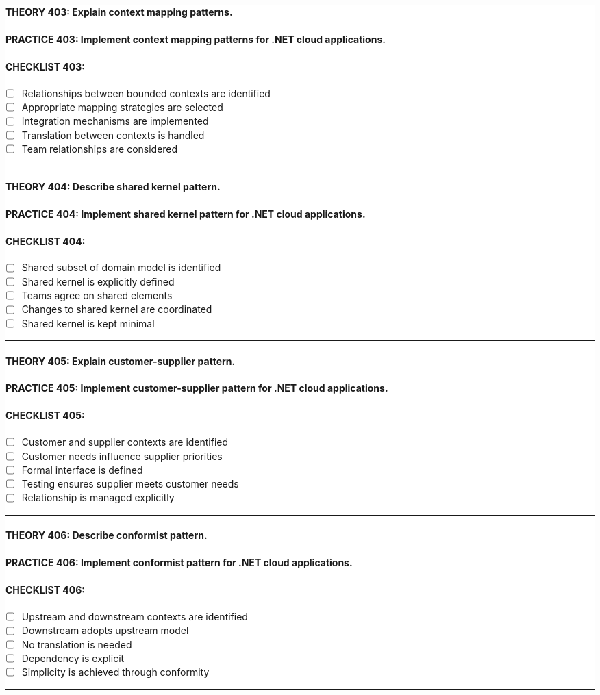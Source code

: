 
#### THEORY 403: Explain context mapping patterns.

#### PRACTICE 403: Implement context mapping patterns for .NET cloud applications.

#### CHECKLIST 403:

- [ ] Relationships between bounded contexts are identified
- [ ] Appropriate mapping strategies are selected
- [ ] Integration mechanisms are implemented
- [ ] Translation between contexts is handled
- [ ] Team relationships are considered

---

#### THEORY 404: Describe shared kernel pattern.

#### PRACTICE 404: Implement shared kernel pattern for .NET cloud applications.

#### CHECKLIST 404:

- [ ] Shared subset of domain model is identified
- [ ] Shared kernel is explicitly defined
- [ ] Teams agree on shared elements
- [ ] Changes to shared kernel are coordinated
- [ ] Shared kernel is kept minimal

---

#### THEORY 405: Explain customer-supplier pattern.

#### PRACTICE 405: Implement customer-supplier pattern for .NET cloud applications.

#### CHECKLIST 405:

- [ ] Customer and supplier contexts are identified
- [ ] Customer needs influence supplier priorities
- [ ] Formal interface is defined
- [ ] Testing ensures supplier meets customer needs
- [ ] Relationship is managed explicitly

---

#### THEORY 406: Describe conformist pattern.

#### PRACTICE 406: Implement conformist pattern for .NET cloud applications.

#### CHECKLIST 406:

- [ ] Upstream and downstream contexts are identified
- [ ] Downstream adopts upstream model
- [ ] No translation is needed
- [ ] Dependency is explicit
- [ ] Simplicity is achieved through conformity

---